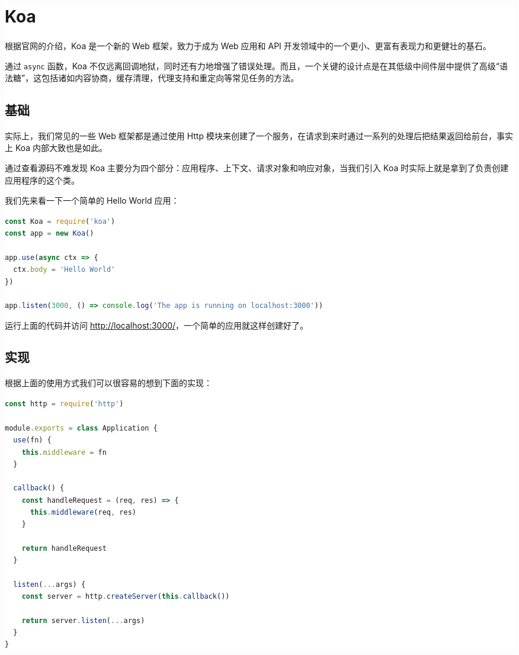 # Koa

根据官网的介绍，Koa 是一个新的 Web 框架，致力于成为 Web 应用和 API 开发领域中的一个更小、更富有表现力和更健壮的基石。

通过 `async` 函数，Koa 不仅远离回调地狱，同时还有力地增强了错误处理。而且，一个关键的设计点是在其低级中间件层中提供了高级“语法糖”，这包括诸如内容协商，缓存清理，代理支持和重定向等常见任务的方法。

## 基础

实际上，我们常见的一些 Web 框架都是通过使用 Http 模块来创建了一个服务，在请求到来时通过一系列的处理后把结果返回给前台，事实上 Koa 内部大致也是如此。

通过查看源码不难发现 Koa 主要分为四个部分：应用程序、上下文、请求对象和响应对象，当我们引入 Koa 时实际上就是拿到了负责创建应用程序的这个类。

我们先来看一下一个简单的 Hello World 应用：

```js
const Koa = require('koa')
const app = new Koa()

app.use(async ctx => {
  ctx.body = 'Hello World'
})

app.listen(3000, () => console.log('The app is running on localhost:3000'))
```

运行上面的代码并访问 [http://localhost:3000/](http://localhost:3000/)，一个简单的应用就这样创建好了。

## 实现

根据上面的使用方式我们可以很容易的想到下面的实现：

```js
const http = require('http')

module.exports = class Application {
  use(fn) {
    this.middleware = fn
  }

  callback() {
    const handleRequest = (req, res) => {
      this.middleware(req, res)
    }

    return handleRequest
  }

  listen(...args) {
    const server = http.createServer(this.callback())

    return server.listen(...args)
  }
}
```
